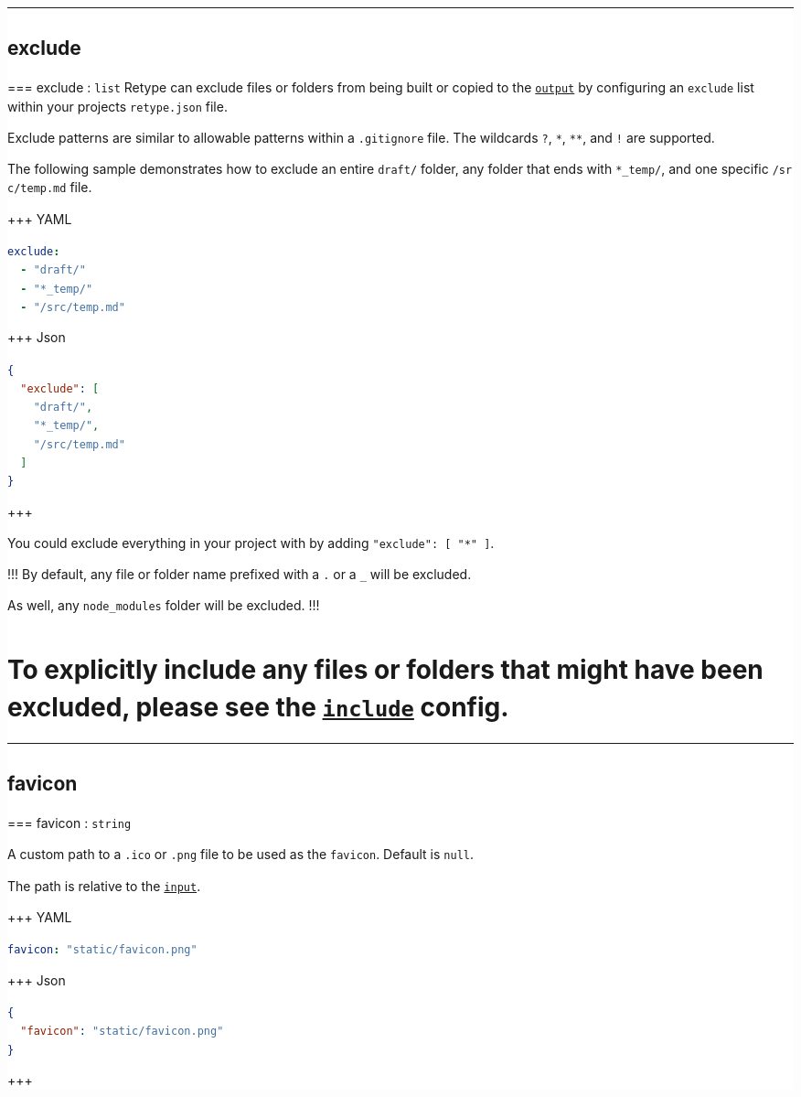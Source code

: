 
---

## exclude

=== exclude : `list`
Retype can exclude files or folders from being built or copied to the [`output`](#output) by configuring an `exclude` list within your projects `retype.json` file.

Exclude patterns are similar to allowable patterns within a `.gitignore` file. The wildcards `?`, `*`, `**`, and `!` are supported.

The following sample demonstrates how to exclude an entire `draft/` folder, any folder that ends with `*_temp/`, and one specific `/src/temp.md` file.

+++ YAML
```yml
exclude:
  - "draft/"
  - "*_temp/"
  - "/src/temp.md"
```
+++ Json
```json
{
  "exclude": [
    "draft/",
    "*_temp/",
    "/src/temp.md"
  ]
}
```
+++

You could exclude everything in your project with by adding `"exclude": [ "*" ]`.

!!!
By default, any file or folder name prefixed with a `.` or a `_` will be excluded.

As well, any `node_modules` folder will be excluded.
!!!

To explicitly include any files or folders that might have been excluded, please see the [`include`](#include) config.
===

---

## favicon

=== favicon : `string`

A custom path to a `.ico` or `.png` file to be used as the `favicon`. Default is `null`.

The path is relative to the [`input`](#input).

+++ YAML
```yml
favicon: "static/favicon.png"
```
+++ Json
```json
{
  "favicon": "static/favicon.png"
}
```
+++
